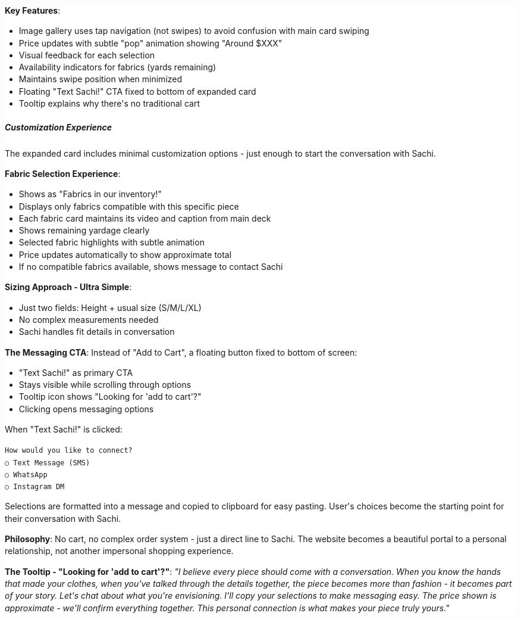 **Key Features**:
- Image gallery uses tap navigation (not swipes) to avoid confusion with main card swiping
- Price updates with subtle "pop" animation showing "Around $XXX"
- Visual feedback for each selection
- Availability indicators for fabrics (yards remaining)
- Maintains swipe position when minimized
- Floating "Text Sachi!" CTA fixed to bottom of expanded card
- Tooltip explains why there's no traditional cart

##### Customization Experience

The expanded card includes minimal customization options - just enough to start the conversation with Sachi.

**Fabric Selection Experience**:
- Shows as "Fabrics in our inventory!"
- Displays only fabrics compatible with this specific piece
- Each fabric card maintains its video and caption from main deck
- Shows remaining yardage clearly
- Selected fabric highlights with subtle animation
- Price updates automatically to show approximate total
- If no compatible fabrics available, shows message to contact Sachi

**Sizing Approach - Ultra Simple**:
- Just two fields: Height + usual size (S/M/L/XL)
- No complex measurements needed
- Sachi handles fit details in conversation

**The Messaging CTA**:
Instead of "Add to Cart", a floating button fixed to bottom of screen:
- "Text Sachi!" as primary CTA
- Stays visible while scrolling through options
- Tooltip icon shows "Looking for 'add to cart'?"
- Clicking opens messaging options

When "Text Sachi!" is clicked:
```
How would you like to connect?
○ Text Message (SMS)
○ WhatsApp
○ Instagram DM
```

Selections are formatted into a message and copied to clipboard for easy pasting. User's choices become the starting point for their conversation with Sachi.

**Philosophy**: No cart, no complex order system - just a direct line to Sachi. The website becomes a beautiful portal to a personal relationship, not another impersonal shopping experience.

**The Tooltip - "Looking for 'add to cart'?"**:
*"I believe every piece should come with a conversation. When you know the hands that made your clothes, when you've talked through the details together, the piece becomes more than fashion - it becomes part of your story. Let's chat about what you're envisioning. I'll copy your selections to make messaging easy. The price shown is approximate - we'll confirm everything together. This personal connection is what makes your piece truly yours."*
